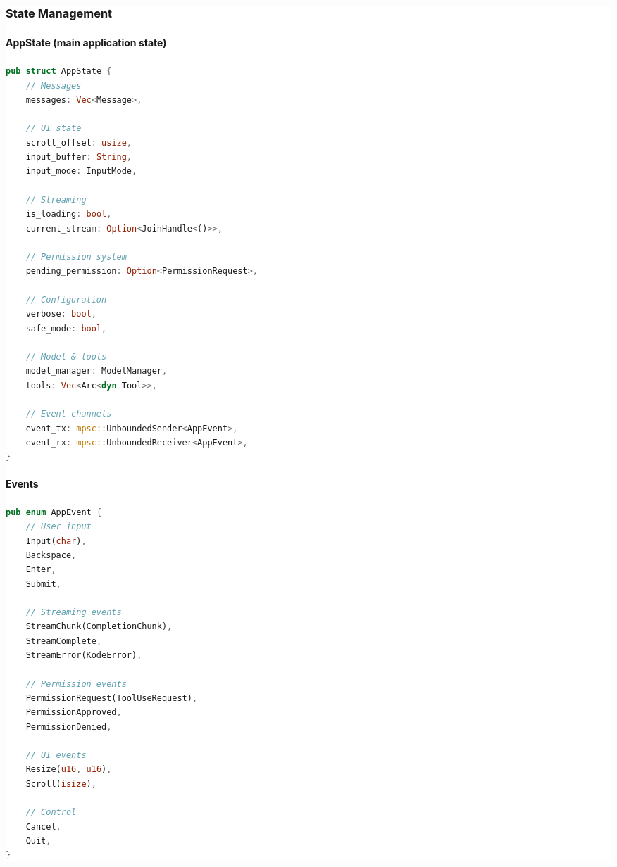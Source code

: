 
### State Management

#### AppState (main application state)
```rust
pub struct AppState {
    // Messages
    messages: Vec<Message>,

    // UI state
    scroll_offset: usize,
    input_buffer: String,
    input_mode: InputMode,

    // Streaming
    is_loading: bool,
    current_stream: Option<JoinHandle<()>>,

    // Permission system
    pending_permission: Option<PermissionRequest>,

    // Configuration
    verbose: bool,
    safe_mode: bool,

    // Model & tools
    model_manager: ModelManager,
    tools: Vec<Arc<dyn Tool>>,

    // Event channels
    event_tx: mpsc::UnboundedSender<AppEvent>,
    event_rx: mpsc::UnboundedReceiver<AppEvent>,
}
```

#### Events
```rust
pub enum AppEvent {
    // User input
    Input(char),
    Backspace,
    Enter,
    Submit,

    // Streaming events
    StreamChunk(CompletionChunk),
    StreamComplete,
    StreamError(KodeError),

    // Permission events
    PermissionRequest(ToolUseRequest),
    PermissionApproved,
    PermissionDenied,

    // UI events
    Resize(u16, u16),
    Scroll(isize),

    // Control
    Cancel,
    Quit,
}
```
